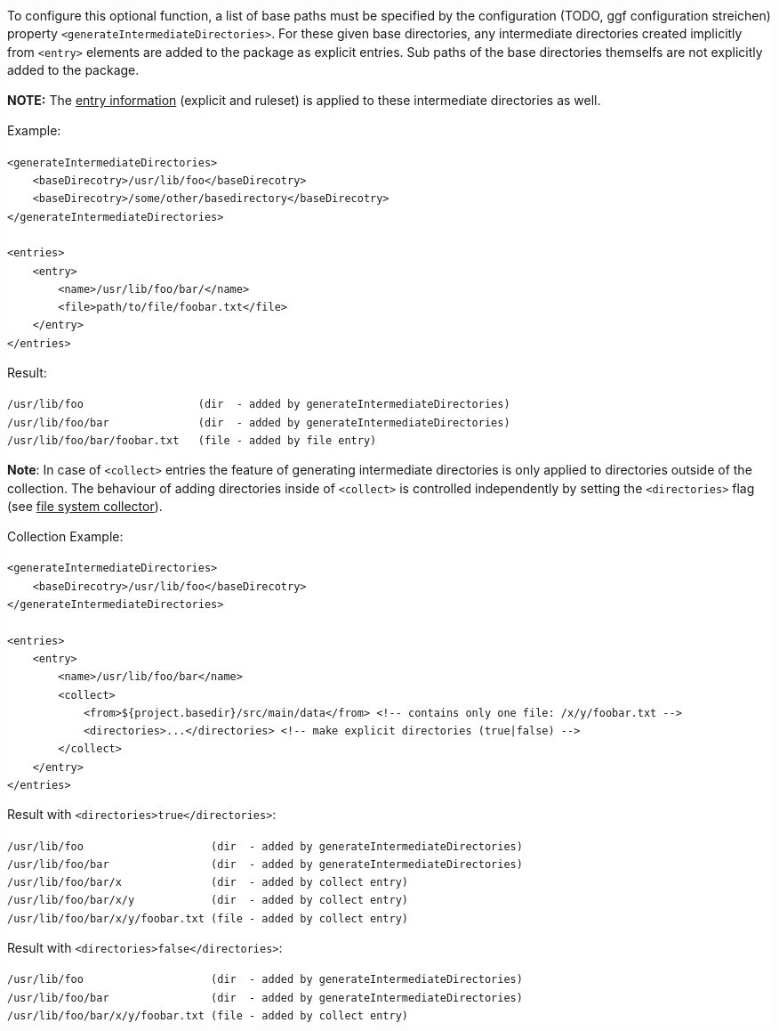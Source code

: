 To configure this optional function, a list of base paths must be specified by the configuration (TODO, ggf configuration streichen) property
`<generateIntermediateDirectories>`.
For these given base directories, any intermediate directories created implicitly from `<entry>` elements are added to the package 
as explicit entries.
Sub paths of the base directories themselfs are not explicitly added to the package.

**NOTE:** The [entry information](#entry-information) (explicit and ruleset) is applied to these intermediate directories as well.

Example:

    <generateIntermediateDirectories>
        <baseDirecotry>/usr/lib/foo</baseDirecotry>
        <baseDirecotry>/some/other/basedirectory</baseDirecotry>
    </generateIntermediateDirectories>

    <entries>
        <entry>
            <name>/usr/lib/foo/bar/</name>
            <file>path/to/file/foobar.txt</file>
        </entry>
    </entries>

Result:

    /usr/lib/foo                  (dir  - added by generateIntermediateDirectories)
    /usr/lib/foo/bar              (dir  - added by generateIntermediateDirectories)
    /usr/lib/foo/bar/foobar.txt   (file - added by file entry)

**Note**: In case of `<collect>` entries the feature of generating intermediate directories is only
applied to directories outside of the collection.
The behaviour of adding directories inside of `<collect>` is controlled independently by setting the
`<directories>` flag (see [file system collector](#file-system-collector)).

Collection Example:

    <generateIntermediateDirectories>
        <baseDirecotry>/usr/lib/foo</baseDirecotry>
    </generateIntermediateDirectories>
    
    <entries>
        <entry>
            <name>/usr/lib/foo/bar</name>
            <collect>
                <from>${project.basedir}/src/main/data</from> <!-- contains only one file: /x/y/foobar.txt -->
                <directories>...</directories> <!-- make explicit directories (true|false) -->
            </collect>
        </entry>
    </entries>

Result with `<directories>true</directories>`:

    /usr/lib/foo                    (dir  - added by generateIntermediateDirectories)
    /usr/lib/foo/bar                (dir  - added by generateIntermediateDirectories)
    /usr/lib/foo/bar/x              (dir  - added by collect entry)
    /usr/lib/foo/bar/x/y            (dir  - added by collect entry)
    /usr/lib/foo/bar/x/y/foobar.txt (file - added by collect entry) 

Result with `<directories>false</directories>`:

    /usr/lib/foo                    (dir  - added by generateIntermediateDirectories)
    /usr/lib/foo/bar                (dir  - added by generateIntermediateDirectories)
    /usr/lib/foo/bar/x/y/foobar.txt (file - added by collect entry)
